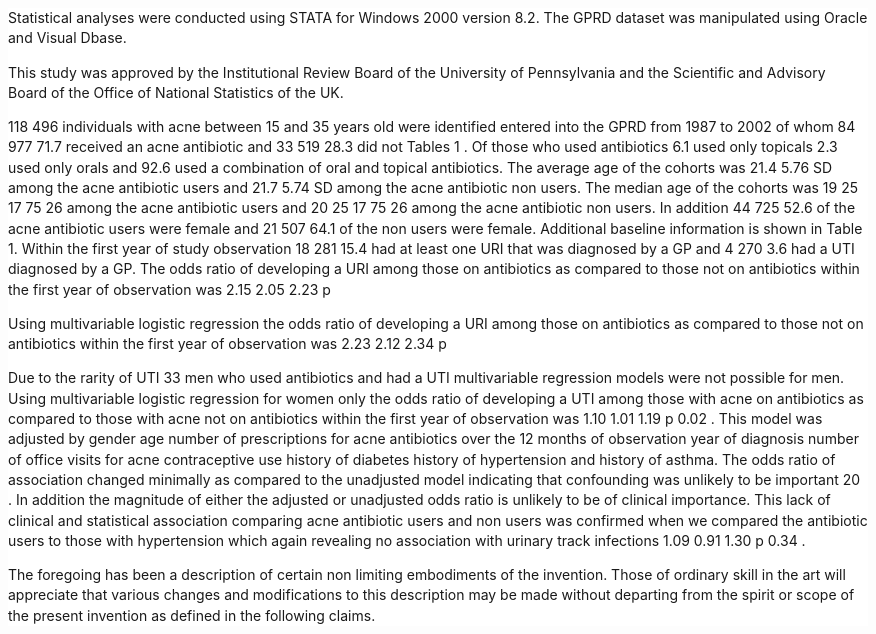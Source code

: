 Statistical analyses were conducted using STATA for Windows 2000 version 8.2. The GPRD dataset was manipulated using Oracle and Visual Dbase.

This study was approved by the Institutional Review Board of the University of Pennsylvania and the Scientific and Advisory Board of the Office of National Statistics of the UK.

118 496 individuals with acne between 15 and 35 years old were identified entered into the GPRD from 1987 to 2002 of whom 84 977 71.7 received an acne antibiotic and 33 519 28.3 did not Tables 1 . Of those who used antibiotics 6.1 used only topicals 2.3 used only orals and 92.6 used a combination of oral and topical antibiotics. The average age of the cohorts was 21.4 5.76 SD among the acne antibiotic users and 21.7 5.74 SD among the acne antibiotic non users. The median age of the cohorts was 19 25 17 75 26 among the acne antibiotic users and 20 25 17 75 26 among the acne antibiotic non users. In addition 44 725 52.6 of the acne antibiotic users were female and 21 507 64.1 of the non users were female. Additional baseline information is shown in Table 1. Within the first year of study observation 18 281 15.4 had at least one URI that was diagnosed by a GP and 4 270 3.6 had a UTI diagnosed by a GP. The odds ratio of developing a URI among those on antibiotics as compared to those not on antibiotics within the first year of observation was 2.15 2.05 2.23 p

Using multivariable logistic regression the odds ratio of developing a URI among those on antibiotics as compared to those not on antibiotics within the first year of observation was 2.23 2.12 2.34 p

Due to the rarity of UTI 33 men who used antibiotics and had a UTI multivariable regression models were not possible for men. Using multivariable logistic regression for women only the odds ratio of developing a UTI among those with acne on antibiotics as compared to those with acne not on antibiotics within the first year of observation was 1.10 1.01 1.19 p 0.02 . This model was adjusted by gender age number of prescriptions for acne antibiotics over the 12 months of observation year of diagnosis number of office visits for acne contraceptive use history of diabetes history of hypertension and history of asthma. The odds ratio of association changed minimally as compared to the unadjusted model indicating that confounding was unlikely to be important 20 . In addition the magnitude of either the adjusted or unadjusted odds ratio is unlikely to be of clinical importance. This lack of clinical and statistical association comparing acne antibiotic users and non users was confirmed when we compared the antibiotic users to those with hypertension which again revealing no association with urinary track infections 1.09 0.91 1.30 p 0.34 .

The foregoing has been a description of certain non limiting embodiments of the invention. Those of ordinary skill in the art will appreciate that various changes and modifications to this description may be made without departing from the spirit or scope of the present invention as defined in the following claims.


